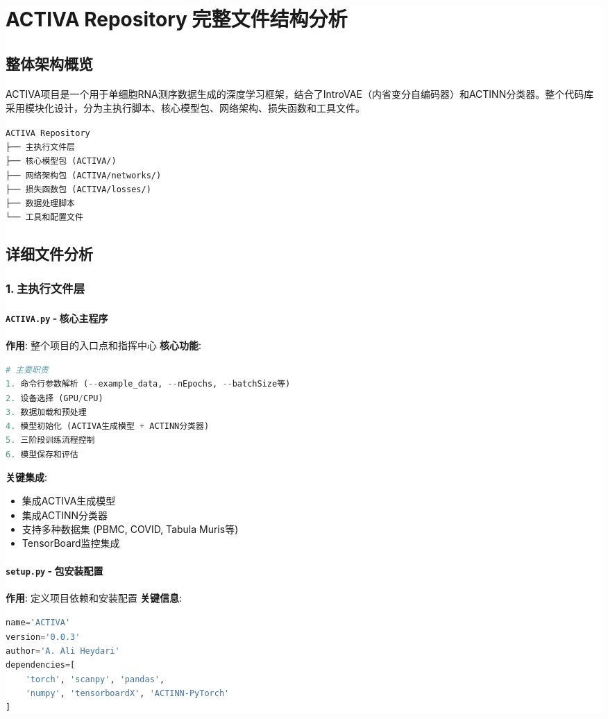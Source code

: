 # ACTIVA Repository 完整文件结构分析

## 整体架构概览

ACTIVA项目是一个用于单细胞RNA测序数据生成的深度学习框架，结合了IntroVAE（内省变分自编码器）和ACTINN分类器。整个代码库采用模块化设计，分为主执行脚本、核心模型包、网络架构、损失函数和工具文件。

```
ACTIVA Repository
├── 主执行文件层
├── 核心模型包 (ACTIVA/)
├── 网络架构包 (ACTIVA/networks/)
├── 损失函数包 (ACTIVA/losses/)
├── 数据处理脚本
└── 工具和配置文件
```

## 详细文件分析

### 1. 主执行文件层

#### `ACTIVA.py` - 核心主程序
**作用**: 整个项目的入口点和指挥中心
**核心功能**:
```python
# 主要职责
1. 命令行参数解析 (--example_data, --nEpochs, --batchSize等)
2. 设备选择 (GPU/CPU)
3. 数据加载和预处理
4. 模型初始化 (ACTIVA生成模型 + ACTINN分类器)
5. 三阶段训练流程控制
6. 模型保存和评估
```

**关键集成**:
- 集成ACTIVA生成模型
- 集成ACTINN分类器
- 支持多种数据集 (PBMC, COVID, Tabula Muris等)
- TensorBoard监控集成

#### `setup.py` - 包安装配置
**作用**: 定义项目依赖和安装配置
**关键信息**:
```python
name='ACTIVA'
version='0.0.3'
author='A. Ali Heydari'
dependencies=[
    'torch', 'scanpy', 'pandas', 
    'numpy', 'tensorboardX', 'ACTINN-PyTorch'
]
```
